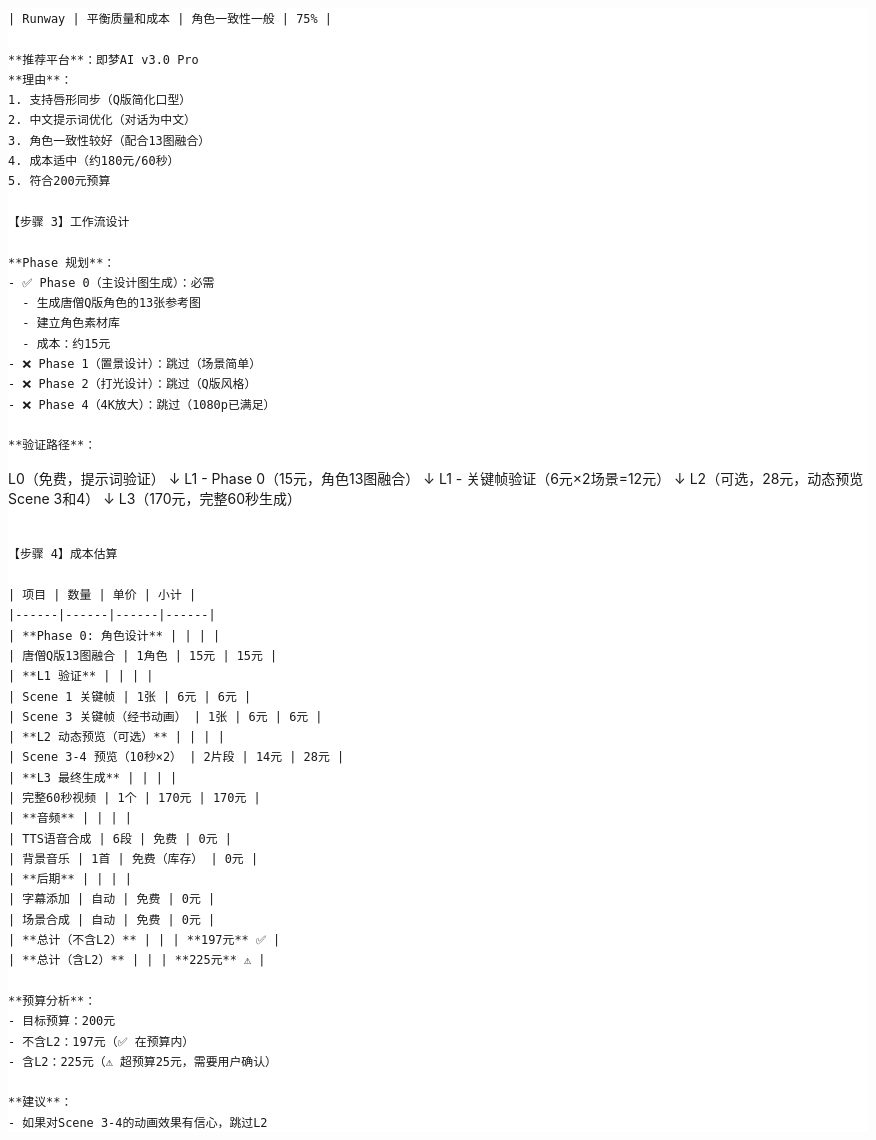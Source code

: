 ```
| Runway | 平衡质量和成本 | 角色一致性一般 | 75% |

**推荐平台**：即梦AI v3.0 Pro
**理由**：
1. 支持唇形同步（Q版简化口型）
2. 中文提示词优化（对话为中文）
3. 角色一致性较好（配合13图融合）
4. 成本适中（约180元/60秒）
5. 符合200元预算

【步骤 3】工作流设计

**Phase 规划**：
- ✅ Phase 0（主设计图生成）：必需
  - 生成唐僧Q版角色的13张参考图
  - 建立角色素材库
  - 成本：约15元
- ❌ Phase 1（置景设计）：跳过（场景简单）
- ❌ Phase 2（打光设计）：跳过（Q版风格）
- ❌ Phase 4（4K放大）：跳过（1080p已满足）

**验证路径**：
```
L0（免费，提示词验证）
  ↓
L1 - Phase 0（15元，角色13图融合）
  ↓
L1 - 关键帧验证（6元×2场景=12元）
  ↓
L2（可选，28元，动态预览Scene 3和4）
  ↓
L3（170元，完整60秒生成）
```

【步骤 4】成本估算

| 项目 | 数量 | 单价 | 小计 |
|------|------|------|------|
| **Phase 0: 角色设计** | | | |
| 唐僧Q版13图融合 | 1角色 | 15元 | 15元 |
| **L1 验证** | | | |
| Scene 1 关键帧 | 1张 | 6元 | 6元 |
| Scene 3 关键帧（经书动画） | 1张 | 6元 | 6元 |
| **L2 动态预览（可选）** | | | |
| Scene 3-4 预览（10秒×2） | 2片段 | 14元 | 28元 |
| **L3 最终生成** | | | |
| 完整60秒视频 | 1个 | 170元 | 170元 |
| **音频** | | | |
| TTS语音合成 | 6段 | 免费 | 0元 |
| 背景音乐 | 1首 | 免费（库存） | 0元 |
| **后期** | | | |
| 字幕添加 | 自动 | 免费 | 0元 |
| 场景合成 | 自动 | 免费 | 0元 |
| **总计（不含L2）** | | | **197元** ✅ |
| **总计（含L2）** | | | **225元** ⚠️ |

**预算分析**：
- 目标预算：200元
- 不含L2：197元（✅ 在预算内）
- 含L2：225元（⚠️ 超预算25元，需要用户确认）

**建议**：
- 如果对Scene 3-4的动画效果有信心，跳过L2
```